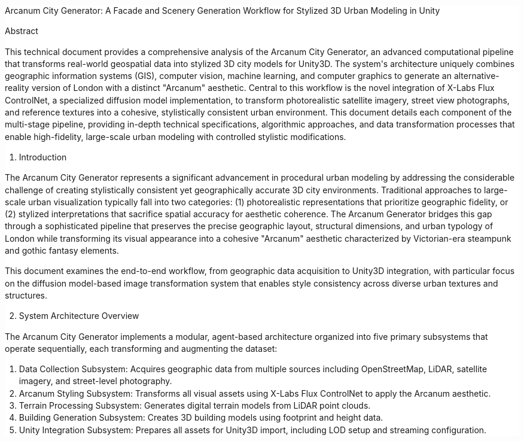 Arcanum City Generator: A Facade and Scenery Generation Workflow for Stylized 3D Urban
  Modeling in Unity

  Abstract

  This technical document provides a comprehensive analysis of the Arcanum City Generator, an advanced
  computational pipeline that transforms real-world geospatial data into stylized 3D city models for
  Unity3D. The system's architecture uniquely combines geographic information systems (GIS), computer
  vision, machine learning, and computer graphics to generate an alternative-reality version of London
  with a distinct "Arcanum" aesthetic. Central to this workflow is the novel integration of X-Labs Flux
  ControlNet, a specialized diffusion model implementation, to transform photorealistic satellite
  imagery, street view photographs, and reference textures into a cohesive, stylistically consistent
  urban environment. This document details each component of the multi-stage pipeline, providing in-depth
   technical specifications, algorithmic approaches, and data transformation processes that enable
  high-fidelity, large-scale urban modeling with controlled stylistic modifications.

  1. Introduction

  The Arcanum City Generator represents a significant advancement in procedural urban modeling by
  addressing the considerable challenge of creating stylistically consistent yet geographically accurate
  3D city environments. Traditional approaches to large-scale urban visualization typically fall into two
   categories: (1) photorealistic representations that prioritize geographic fidelity, or (2) stylized
  interpretations that sacrifice spatial accuracy for aesthetic coherence. The Arcanum Generator bridges
  this gap through a sophisticated pipeline that preserves the precise geographic layout, structural
  dimensions, and urban typology of London while transforming its visual appearance into a cohesive
  "Arcanum" aesthetic characterized by Victorian-era steampunk and gothic fantasy elements.

  This document examines the end-to-end workflow, from geographic data acquisition to Unity3D
  integration, with particular focus on the diffusion model-based image transformation system that
  enables style consistency across diverse urban textures and structures.

  2. System Architecture Overview

  The Arcanum City Generator implements a modular, agent-based architecture organized into five primary
  subsystems that operate sequentially, each transforming and augmenting the dataset:

  1. Data Collection Subsystem: Acquires geographic data from multiple sources including OpenStreetMap,
  LiDAR, satellite imagery, and street-level photography.
  2. Arcanum Styling Subsystem: Transforms all visual assets using X-Labs Flux ControlNet to apply the
  Arcanum aesthetic.
  3. Terrain Processing Subsystem: Generates digital terrain models from LiDAR point clouds.
  4. Building Generation Subsystem: Creates 3D building models using footprint and height data.
  5. Unity Integration Subsystem: Prepares all assets for Unity3D import, including LOD setup and
  streaming configuration.
